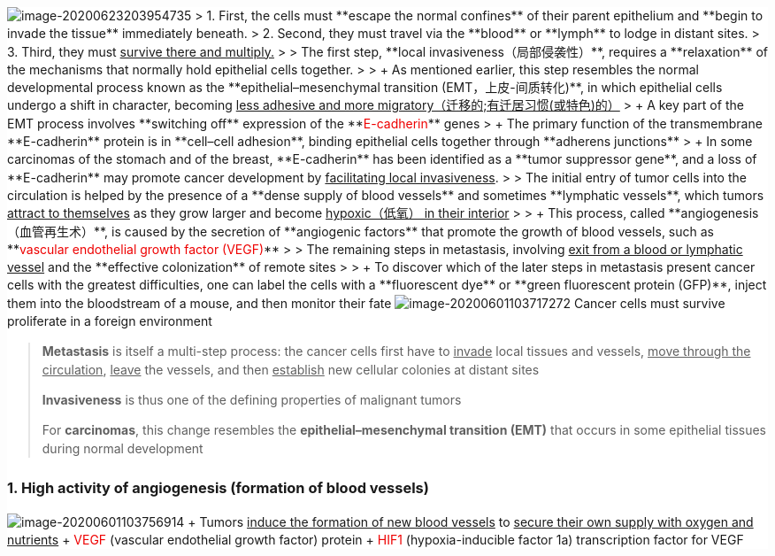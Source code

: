<img src="https://20190531-1259353497.cos.ap-guangzhou.myqcloud.com/Cell%20Biology/image-20200623203954735.png" alt="image-20200623203954735" style="zoom:100%;" />
> 1. First, the cells must **escape the normal confines** of their parent epithelium and **begin to invade the tissue** immediately beneath. 
> 2. Second, they must travel via the **blood** or **lymph** to lodge in distant sites. 
> 3. Third, they must <u>survive there and multiply.</u>
>
> The first step, **local invasiveness（局部侵袭性）**, requires a **relaxation** of the mechanisms that normally hold epithelial cells together.
>
> + As mentioned earlier, this step resembles the normal developmental process known as the **epithelial–mesenchymal transition (EMT，上皮-间质转化)**, in which epithelial cells undergo a shift in character, becoming <u>less adhesive and more migratory（迁移的;有迁居习惯(或特色)的）</u>
> + A key part of the EMT process involves **switching off** expression of the **<font color="EE0000">E-cadherin</font>** genes
> + The primary function of the transmembrane **E-cadherin** protein is in **cell–cell adhesion**, binding epithelial cells together through **adherens junctions**
> + In some carcinomas of the stomach and of the breast, **E-cadherin** has been identified as a **tumor suppressor gene**, and a loss of **E-cadherin** may promote cancer development by <u>facilitating local invasiveness</u>.
>
> The initial entry of tumor cells into the circulation is helped by the presence of a **dense supply of blood vessels** and sometimes **lymphatic vessels**, which tumors <u>attract to themselves</u> as they grow larger and become <u>hypoxic（低氧） in their interior</u>
>
> + This process, called **angiogenesis（血管再生术）**, is caused by the secretion of **angiogenic factors** that promote the growth of blood vessels, such as **<font color="EE0000">vascular endothelial growth factor (VEGF)</font>**
>
> The remaining steps in metastasis, involving <u>exit from a blood or lymphatic vessel</u> and the **effective colonization** of remote sites
>
> + To discover which of the later steps in metastasis present cancer cells with the greatest difficulties, one can label the cells with a **fluorescent dye** or **green fluorescent protein (GFP)**, inject them into the bloodstream of a mouse, and then monitor their fate

<img src="https://20190531-1259353497.cos.ap-guangzhou.myqcloud.com/Cell%20Biology/image-20200601103717272.png" alt="image-20200601103717272" style="zoom:100%;" />
Cancer cells must survive proliferate in a foreign environment

> **Metastasis** is itself a multi-step process: the cancer cells first have to <u>invade</u> local tissues and vessels, <u>move through the circulation</u>, <u>leave</u> the vessels, and then <u>establish</u> new cellular colonies at distant sites
>
> **Invasiveness** is thus one of the defining properties of malignant tumors
>
> For **carcinomas**, this change resembles the **epithelial–mesenchymal transition (EMT)** that occurs in some epithelial tissues during normal development

### 1. High activity of angiogenesis (formation of blood vessels)

<img src="https://20190531-1259353497.cos.ap-guangzhou.myqcloud.com/Cell%20Biology/image-20200601103756914.png" alt="image-20200601103756914" style="zoom:100%;" />
+ Tumors <u>induce the formation of new blood vessels</u> to <u>secure their own supply with oxygen and nutrients</u>
+ <font color="EE0000">VEGF</font> (vascular endothelial growth factor) protein
+ <font color="EE0000">HIF1</font> (hypoxia-inducible factor 1a) transcription factor for VEGF
